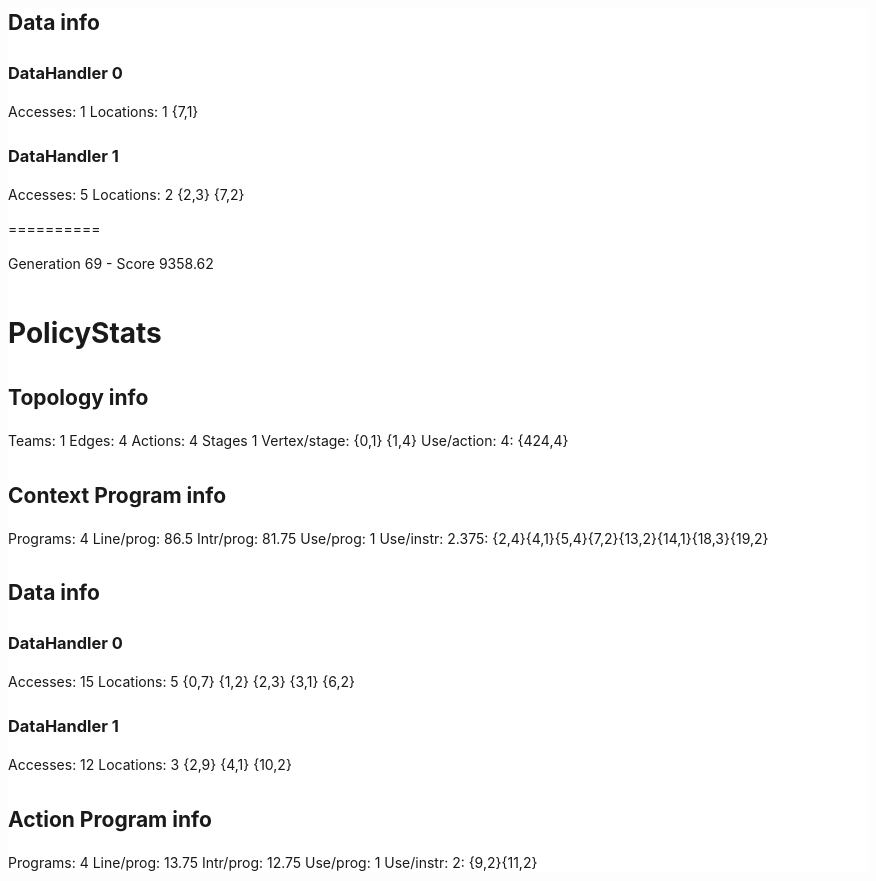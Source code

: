 ## Data info

### DataHandler 0
Accesses:	1
Locations:	1
{7,1} 

### DataHandler 1
Accesses:	5
Locations:	2
{2,3} {7,2} 


==========

Generation 69 - Score 9358.62

# PolicyStats
## Topology info
Teams:		1
Edges:		4
Actions:	4
Stages		1
Vertex/stage:	{0,1} {1,4} 
Use/action:	4: {424,4} 

## Context Program info
Programs:	4
Line/prog:	86.5
Intr/prog:	81.75
Use/prog:	1
Use/instr:	2.375: {2,4}{4,1}{5,4}{7,2}{13,2}{14,1}{18,3}{19,2}

## Data info

### DataHandler 0
Accesses:	15
Locations:	5
{0,7} {1,2} {2,3} {3,1} {6,2} 

### DataHandler 1
Accesses:	12
Locations:	3
{2,9} {4,1} {10,2} 


## Action Program info
Programs:	4
Line/prog:	13.75
Intr/prog:	12.75
Use/prog:	1
Use/instr:	2: {9,2}{11,2}
